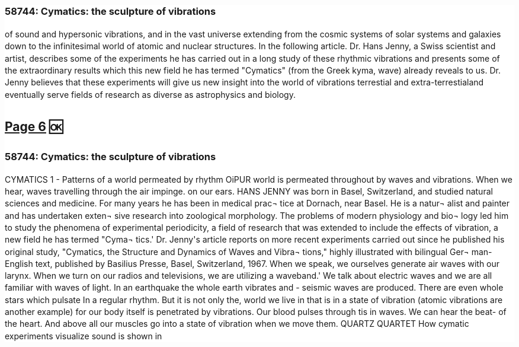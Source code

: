 ### 58744: Cymatics: the sculpture of vibrations
of sound and hypersonic vibrations, and in the vast universe extending from
the cosmic systems of solar systems and galaxies down to the infinitesimal
world of atomic and nuclear structures. In the following article. Dr. Hans
Jenny, a Swiss scientist and artist, describes some of the experiments he has
carried out in a long study of these rhythmic vibrations and presents some of
the extraordinary results which this new field he has termed "Cymatics"
(from the Greek kyma, wave) already reveals to us. Dr. Jenny believes that
these experiments will give us new insight into the world of vibrations
terrestial and extra-terrestialand eventually serve fields of research as
diverse as astrophysics and biology.
## [Page 6](https://demo.humlab.umu.se/courier/078290engo.pdf#page=6) 🆗
### 58744: Cymatics: the sculpture of vibrations
CYMATICS
1 - Patterns of a world
permeated by rhythm
OiPUR world is permeated
throughout by waves and vibrations.
When we hear, waves travelling
through the air impinge. on our ears.
HANS JENNY was born in Basel, Switzerland,
and studied natural sciences and medicine.
For many years he has been in medical prac¬
tice at Dornach, near Basel. He is a natur¬
alist and painter and has undertaken exten¬
sive research into zoological morphology.
The problems of modern physiology and bio¬
logy led him to study the phenomena of
experimental periodicity, a field of research
that was extended to include the effects of
vibration, a new field he has termed "Cyma¬
tics.' Dr. Jenny's article reports on more
recent experiments carried out since he
published his original study, "Cymatics, the
Structure and Dynamics of Waves and Vibra¬
tions," highly illustrated with bilingual Ger¬
man-English text, published by Basilius Presse,
Basel, Switzerland, 1967.
When we speak, we ourselves generate
air waves with our larynx. When we
turn on our radios and televisions,
we are utilizing a waveband.' We talk
about electric waves and we are all
familiar with waves of light. In an
earthquake the whole earth vibrates
and - seismic waves are produced.
There are even whole stars which
pulsate In a regular rhythm.
But it is not only the, world we live
in that is in a state of vibration (atomic
vibrations are another example) for our
body itself is penetrated by vibrations.
Our blood pulses through tis in waves.
We can hear the beat- of the heart.
And above all our muscles go into a
state of vibration when we move them.
QUARTZ
QUARTET
How cymatic experiments
visualize sound is shown in